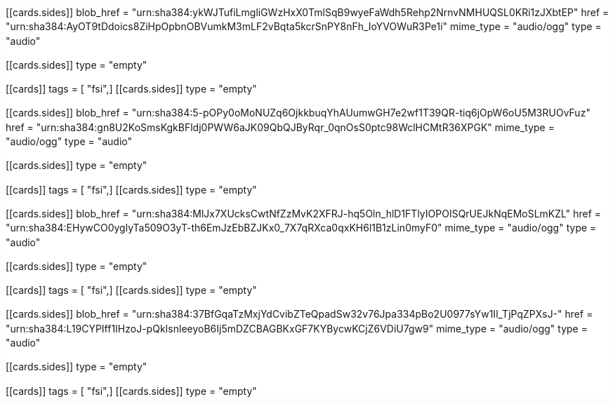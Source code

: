 [[cards.sides]]
blob_href = "urn:sha384:ykWJTufiLmgliGWzHxX0TmlSqB9wyeFaWdh5Rehp2NrnvNMHUQSL0KRi1zJXbtEP"
href = "urn:sha384:AyOT9tDdoics8ZiHpOpbnOBVumkM3mLF2vBqta5kcrSnPY8nFh_IoYVOWuR3Pe1i"
mime_type = "audio/ogg"
type = "audio"

[[cards.sides]]
type = "empty"


[[cards]]
tags = [ "fsi",]
[[cards.sides]]
type = "empty"

[[cards.sides]]
blob_href = "urn:sha384:5-pOPy0oMoNUZq6OjkkbuqYhAUumwGH7e2wf1T39QR-tiq6jOpW6oU5M3RUOvFuz"
href = "urn:sha384:gn8U2KoSmsKgkBFldj0PWW6aJK09QbQJByRqr_0qnOsS0ptc98WclHCMtR36XPGK"
mime_type = "audio/ogg"
type = "audio"

[[cards.sides]]
type = "empty"


[[cards]]
tags = [ "fsi",]
[[cards.sides]]
type = "empty"

[[cards.sides]]
blob_href = "urn:sha384:MlJx7XUcksCwtNfZzMvK2XFRJ-hq5Oln_hlD1FTlyIOPOISQrUEJkNqEMoSLmKZL"
href = "urn:sha384:EHywCO0yglyTa509O3yT-th6EmJzEbBZJKx0_7X7qRXca0qxKH6l1B1zLin0myF0"
mime_type = "audio/ogg"
type = "audio"

[[cards.sides]]
type = "empty"


[[cards]]
tags = [ "fsi",]
[[cards.sides]]
type = "empty"

[[cards.sides]]
blob_href = "urn:sha384:37BfGqaTzMxjYdCvibZTeQpadSw32v76Jpa334pBo2U0977sYw1Il_TjPqZPXsJ-"
href = "urn:sha384:L19CYPIff1IHzoJ-pQkIsnleeyoB6Ij5mDZCBAGBKxGF7KYBycwKCjZ6VDiU7gw9"
mime_type = "audio/ogg"
type = "audio"

[[cards.sides]]
type = "empty"


[[cards]]
tags = [ "fsi",]
[[cards.sides]]
type = "empty"
